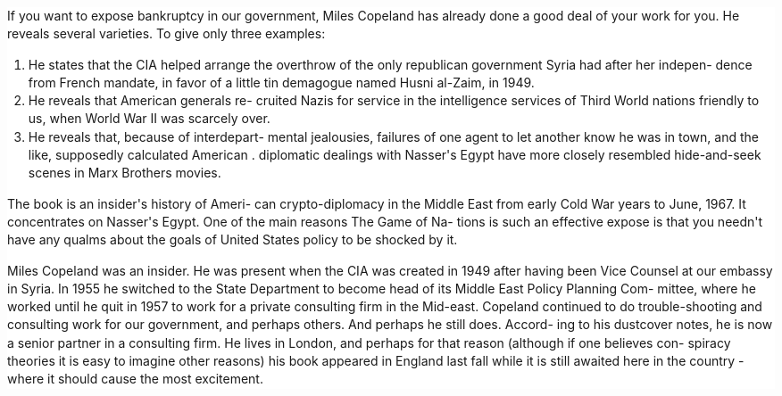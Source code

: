 If you want to expose bankruptcy 
in our government, Miles Copeland has 
already done a good deal of your work 
for you. He reveals several varieties. To 
give only three examples: 
1. He states that the CIA helped arrange 
the overthrow of the only republican 
government Syria had after her indepen-
dence from French mandate, in favor of 
a little tin demagogue named Husni 
al-Zaim, in 1949. 
2. He reveals that American generals re-
cruited Nazis for service in the intelligence 
services of Third World nations friendly 
to us, when World War II was scarcely over. 
3. He reveals that, because of interdepart-
mental jealousies, failures of one agent 
to let another know he was in town, and 
the like, supposedly calculated American . 
diplomatic dealings with Nasser's Egypt 
have more closely resembled hide-and-seek 
scenes in Marx Brothers movies. 

The book is an insider's history of Ameri-
can crypto-diplomacy in the Middle East 
from early Cold War years to June, 1967. 
It concentrates on Nasser's Egypt. One 
of the main reasons The Game of Na-
tions is such an effective expose is 
that you needn't have any qualms about 
the goals of United States policy to be 
shocked by it. 

Miles Copeland was an insider. He was 
present when the CIA was created in 1949 
after having been Vice Counsel at our 
embassy in Syria. In 1955 he switched 
to the State Department to become head 
of its Middle East Policy Planning Com-
mittee, where he worked until he quit in 
1957 to work for a private consulting 
firm in the Mid-east. Copeland continued 
to do trouble-shooting and consulting 
work for our government, and perhaps 
others. And perhaps he still does. Accord-
ing to his dustcover notes, he is now a 
senior partner in a consulting firm. He 
lives in London, and perhaps for that 
reason (although if one believes con-
spiracy theories it is easy to imagine other 
reasons) his book appeared in England 
last fall while it is still awaited here in 
the country - where it should cause the 
most excitement. 
